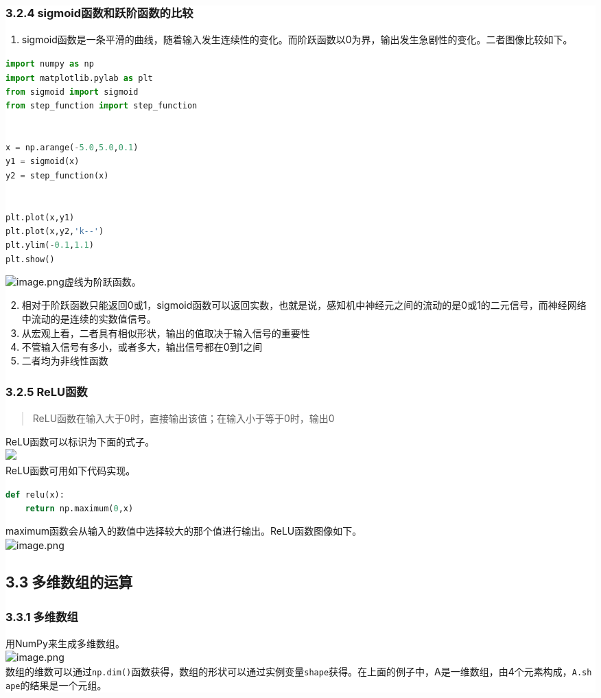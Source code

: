
### 3.2.4 sigmoid函数和跃阶函数的比较

1. sigmoid函数是一条平滑的曲线，随着输入发生连续性的变化。而阶跃函数以0为界，输出发生急剧性的变化。二者图像比较如下。
```python
import numpy as np
import matplotlib.pylab as plt
from sigmoid import sigmoid
from step_function import step_function


x = np.arange(-5.0,5.0,0.1)
y1 = sigmoid(x)
y2 = step_function(x)


plt.plot(x,y1)
plt.plot(x,y2,'k--')
plt.ylim(-0.1,1.1)
plt.show()
```
![image.png](https://cdn.nlark.com/yuque/0/2023/png/25941432/1681636235482-b59fc910-2e0c-4f38-a6a6-dacf95aaf11e.png#averageHue=%23fbfbfb&clientId=ufb91a362-4377-4&from=paste&height=480&id=u8ff07ac1&originHeight=600&originWidth=800&originalType=binary&ratio=1.25&rotation=0&showTitle=false&size=24907&status=done&style=none&taskId=u41657456-2262-416d-a15d-34d59d8d628&title=&width=640)虚线为阶跃函数。

2. 相对于阶跃函数只能返回0或1，sigmoid函数可以返回实数，也就是说，感知机中神经元之间的流动的是0或1的二元信号，而神经网络中流动的是连续的实数值信号。
3. 从宏观上看，二者具有相似形状，输出的值取决于输入信号的重要性
4. 不管输入信号有多小，或者多大，输出信号都在0到1之间
5. 二者均为非线性函数

### 3.2.5 ReLU函数
> ReLU函数在输入大于0时，直接输出该值；在输入小于等于0时，输出0

ReLU函数可以标识为下面的式子。<br />![](https://cdn.nlark.com/yuque/__latex/6cec56607874f29ef62dc3fe9f0670b1.svg#card=math&code=h%28x%29%20%3D%20%5Cbegin%7Bcases%7D%20x%20%5Cquad%20%28x%20%3E%200%29%20%5C%5C%200%20%5Cquad%20%28x%20%5Cle%200%29%20%5Cend%7Bcases%7D&id=p11G9)<br />ReLU函数可用如下代码实现。
```python
def relu(x):
    return np.maximum(0,x)
```

maximum函数会从输入的数值中选择较大的那个值进行输出。ReLU函数图像如下。<br />![image.png](https://cdn.nlark.com/yuque/0/2023/png/25941432/1681636976693-e2e19e10-84ec-4dbd-aa3c-41873ae5d997.png#averageHue=%23fdfdfd&clientId=ufb91a362-4377-4&from=paste&height=480&id=u8a5fe94b&originHeight=600&originWidth=800&originalType=binary&ratio=1.25&rotation=0&showTitle=false&size=14548&status=done&style=none&taskId=ucabee685-461f-466e-893d-95cacf93588&title=&width=640)

## 3.3 多维数组的运算
### 3.3.1 多维数组
用NumPy来生成多维数组。<br />![image.png](https://cdn.nlark.com/yuque/0/2023/png/25941432/1681643307918-46f3a580-8bbc-437e-87d2-5ab3e4fc4ad1.png#averageHue=%232e323a&clientId=u59ebbd16-e1e7-4&from=paste&height=216&id=u54284b0f&originHeight=270&originWidth=470&originalType=binary&ratio=1.25&rotation=0&showTitle=false&size=15105&status=done&style=none&taskId=u1f38e056-e47c-4e0b-a5cc-bef5bd3670b&title=&width=376)<br />数组的维数可以通过`np.dim()`函数获得，数组的形状可以通过实例变量`shape`获得。在上面的例子中，A是一维数组，由4个元素构成，`A.shape`的结果是一个元组。
